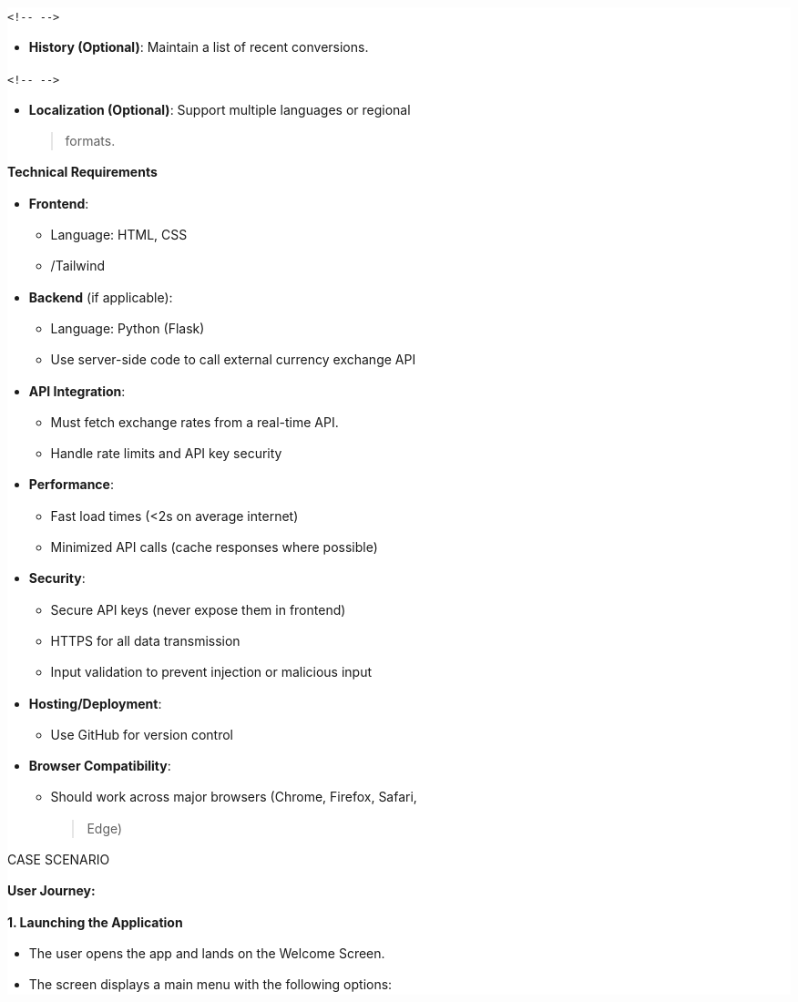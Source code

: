 ```{=html}
<!-- -->
```
-   **History (Optional)**: Maintain a list of recent conversions.

```{=html}
<!-- -->
```
-   **Localization (Optional)**: Support multiple languages or regional
    > formats.

**Technical Requirements**

-   **Frontend**:

    -   Language: HTML, CSS

    -   /Tailwind

-   **Backend** (if applicable):

    -   Language: Python (Flask)

    -   Use server-side code to call external currency exchange API

-   **API Integration**:

    -   Must fetch exchange rates from a real-time API.

    -   Handle rate limits and API key security

-   **Performance**:

    -   Fast load times (\<2s on average internet)

    -   Minimized API calls (cache responses where possible)

-   **Security**:

    -   Secure API keys (never expose them in frontend)

    -   HTTPS for all data transmission

    -   Input validation to prevent injection or malicious input

-   **Hosting/Deployment**:

    -   Use GitHub for version control

-   **Browser Compatibility**:

    -   Should work across major browsers (Chrome, Firefox, Safari,
        > Edge)

CASE SCENARIO

**User Journey:**

**1. Launching the Application**

-   The user opens the app and lands on the Welcome Screen.

-   The screen displays a main menu with the following options:
